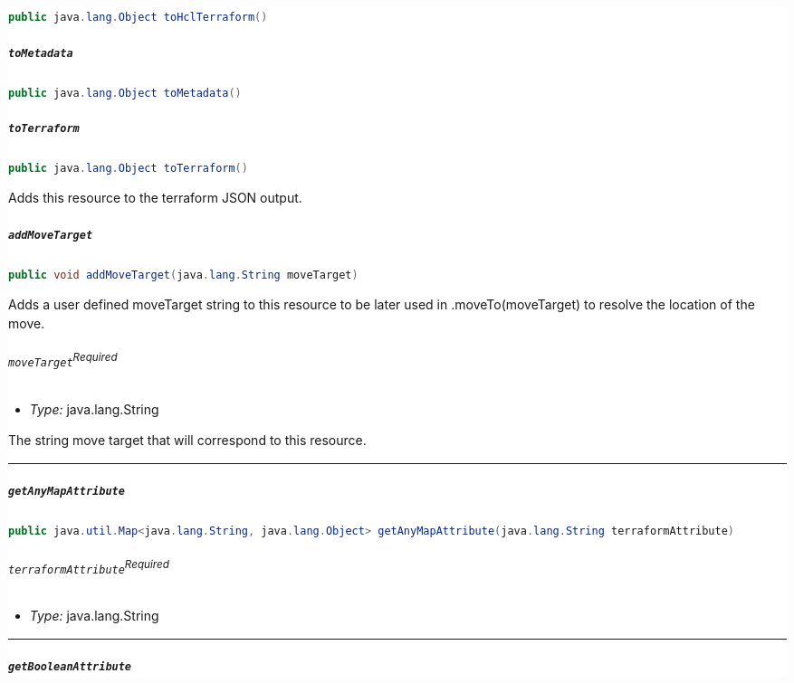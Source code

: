 ```java
public java.lang.Object toHclTerraform()
```

##### `toMetadata` <a name="toMetadata" id="@cdktf/provider-hcp.vaultPlugin.VaultPlugin.toMetadata"></a>

```java
public java.lang.Object toMetadata()
```

##### `toTerraform` <a name="toTerraform" id="@cdktf/provider-hcp.vaultPlugin.VaultPlugin.toTerraform"></a>

```java
public java.lang.Object toTerraform()
```

Adds this resource to the terraform JSON output.

##### `addMoveTarget` <a name="addMoveTarget" id="@cdktf/provider-hcp.vaultPlugin.VaultPlugin.addMoveTarget"></a>

```java
public void addMoveTarget(java.lang.String moveTarget)
```

Adds a user defined moveTarget string to this resource to be later used in .moveTo(moveTarget) to resolve the location of the move.

###### `moveTarget`<sup>Required</sup> <a name="moveTarget" id="@cdktf/provider-hcp.vaultPlugin.VaultPlugin.addMoveTarget.parameter.moveTarget"></a>

- *Type:* java.lang.String

The string move target that will correspond to this resource.

---

##### `getAnyMapAttribute` <a name="getAnyMapAttribute" id="@cdktf/provider-hcp.vaultPlugin.VaultPlugin.getAnyMapAttribute"></a>

```java
public java.util.Map<java.lang.String, java.lang.Object> getAnyMapAttribute(java.lang.String terraformAttribute)
```

###### `terraformAttribute`<sup>Required</sup> <a name="terraformAttribute" id="@cdktf/provider-hcp.vaultPlugin.VaultPlugin.getAnyMapAttribute.parameter.terraformAttribute"></a>

- *Type:* java.lang.String

---

##### `getBooleanAttribute` <a name="getBooleanAttribute" id="@cdktf/provider-hcp.vaultPlugin.VaultPlugin.getBooleanAttribute"></a>
